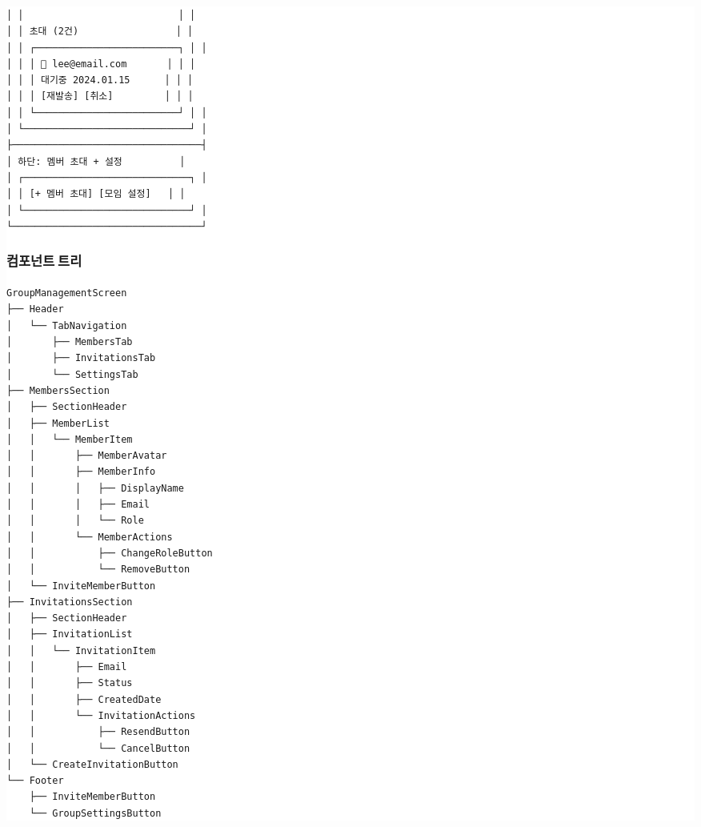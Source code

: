```
│ │                           │ │
│ │ 초대 (2건)                 │ │
│ │ ┌─────────────────────────┐ │ │
│ │ │ 📧 lee@email.com       │ │ │
│ │ │ 대기중 2024.01.15      │ │ │
│ │ │ [재발송] [취소]         │ │ │
│ │ └─────────────────────────┘ │ │
│ └─────────────────────────────┘ │
├─────────────────────────────────┤
│ 하단: 멤버 초대 + 설정          │
│ ┌─────────────────────────────┐ │
│ │ [+ 멤버 초대] [모임 설정]   │ │
│ └─────────────────────────────┘ │
└─────────────────────────────────┘
```

### 컴포넌트 트리
```
GroupManagementScreen
├── Header
│   └── TabNavigation
│       ├── MembersTab
│       ├── InvitationsTab
│       └── SettingsTab
├── MembersSection
│   ├── SectionHeader
│   ├── MemberList
│   │   └── MemberItem
│   │       ├── MemberAvatar
│   │       ├── MemberInfo
│   │       │   ├── DisplayName
│   │       │   ├── Email
│   │       │   └── Role
│   │       └── MemberActions
│   │           ├── ChangeRoleButton
│   │           └── RemoveButton
│   └── InviteMemberButton
├── InvitationsSection
│   ├── SectionHeader
│   ├── InvitationList
│   │   └── InvitationItem
│   │       ├── Email
│   │       ├── Status
│   │       ├── CreatedDate
│   │       └── InvitationActions
│   │           ├── ResendButton
│   │           └── CancelButton
│   └── CreateInvitationButton
└── Footer
    ├── InviteMemberButton
    └── GroupSettingsButton
```
